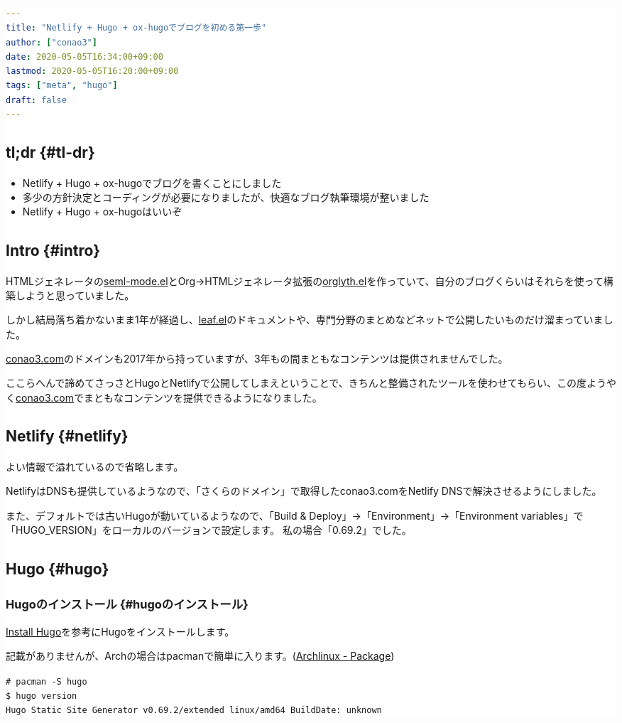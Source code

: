 ```yaml
---
title: "Netlify + Hugo + ox-hugoでブログを初める第一歩"
author: ["conao3"]
date: 2020-05-05T16:34:00+09:00
lastmod: 2020-05-05T16:20:00+09:00
tags: ["meta", "hugo"]
draft: false
---
```


## tl;dr {#tl-dr}

-   Netlify + Hugo + ox-hugoでブログを書くことにしました
-   多少の方針決定とコーディングが必要になりましたが、快適なブログ執筆環境が整いました
-   Netlify + Hugo + ox-hugoはいいぞ


## Intro {#intro}

HTMLジェネレータの[seml-mode.el](https://github.com/conao3/seml-mode.el)とOrg->HTMLジェネレータ拡張の[orglyth.el](https://github.com/conao3/orglyth.el)を作っていて、自分のブログくらいはそれらを使って構築しようと思っていました。

しかし結局落ち着かないまま1年が経過し、[leaf.el](https://github.com/conao3/leaf.el)のドキュメントや、専門分野のまとめなどネットで公開したいものだけ溜まっていました。

[conao3.com](https://conao3.com)のドメインも2017年から持っていますが、3年もの間まともなコンテンツは提供されませんでした。

ここらへんで諦めてさっさとHugoとNetlifyで公開してしまえということで、きちんと整備されたツールを使わせてもらい、この度ようやく[conao3.com](https://conao3.com)でまともなコンテンツを提供できるようになりました。


## Netlify {#netlify}

よい情報で溢れているので省略します。

NetlifyはDNSも提供しているようなので、「さくらのドメイン」で取得したconao3.comをNetlify DNSで解決させるようにしました。

また、デフォルトでは古いHugoが動いているようなので、「Build & Deploy」->「Environment」->「Environment variables」で「HUGO\_VERSION」をローカルのバージョンで設定します。
私の場合「0.69.2」でした。


## Hugo {#hugo}


### Hugoのインストール {#hugoのインストール}

[Install Hugo](https://gohugo.io/getting-started/installing/)を参考にHugoをインストールします。

記載がありませんが、Archの場合はpacmanで簡単に入ります。([Archlinux - Package](https://www.archlinux.jp/packages/community/x86%5F64/hugo/))

```shell
# pacman -S hugo
$ hugo version
Hugo Static Site Generator v0.69.2/extended linux/amd64 BuildDate: unknown
```
